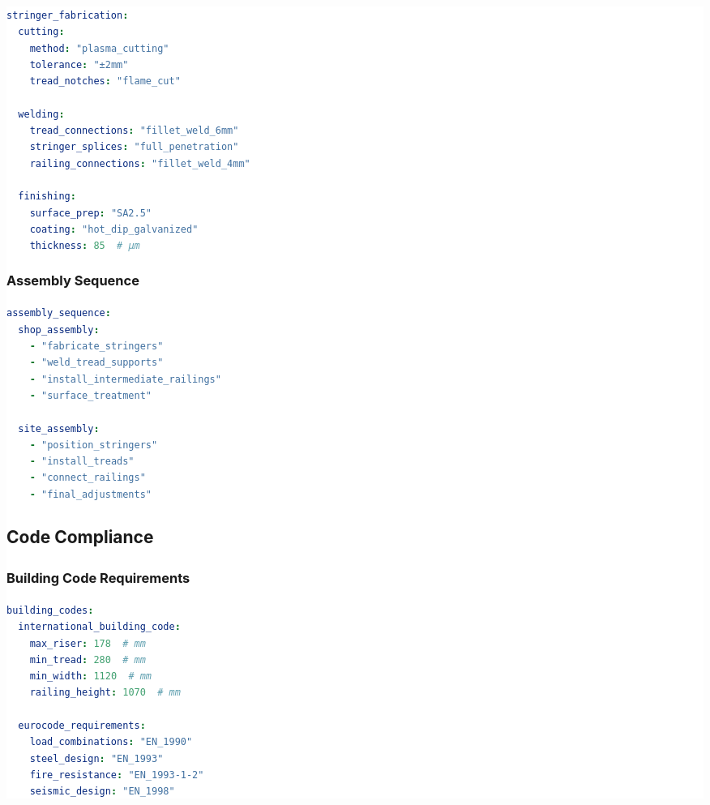 ```yaml
stringer_fabrication:
  cutting:
    method: "plasma_cutting"
    tolerance: "±2mm"
    tread_notches: "flame_cut"
  
  welding:
    tread_connections: "fillet_weld_6mm"
    stringer_splices: "full_penetration"
    railing_connections: "fillet_weld_4mm"
  
  finishing:
    surface_prep: "SA2.5"
    coating: "hot_dip_galvanized"
    thickness: 85  # μm
```

### Assembly Sequence

```yaml
assembly_sequence:
  shop_assembly:
    - "fabricate_stringers"
    - "weld_tread_supports"
    - "install_intermediate_railings"
    - "surface_treatment"
  
  site_assembly:
    - "position_stringers"
    - "install_treads"
    - "connect_railings"
    - "final_adjustments"
```

## Code Compliance

### Building Code Requirements

```yaml
building_codes:
  international_building_code:
    max_riser: 178  # mm
    min_tread: 280  # mm
    min_width: 1120  # mm
    railing_height: 1070  # mm
  
  eurocode_requirements:
    load_combinations: "EN_1990"
    steel_design: "EN_1993"
    fire_resistance: "EN_1993-1-2"
    seismic_design: "EN_1998"
```
